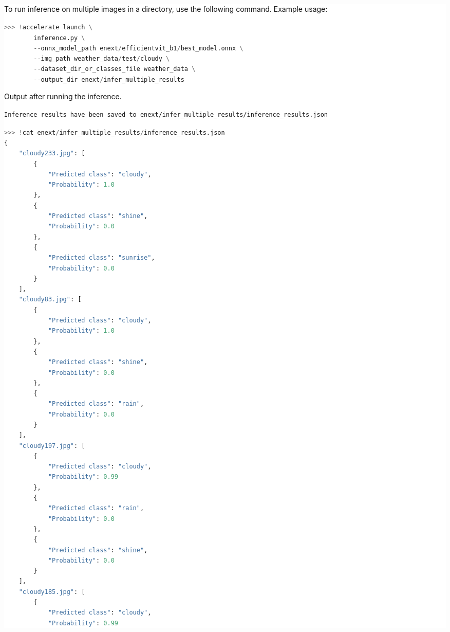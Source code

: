 To run inference on multiple images in a directory, use the following command. Example usage:

```python
>>> !accelerate launch \
        inference.py \
        --onnx_model_path enext/efficientvit_b1/best_model.onnx \
        --img_path weather_data/test/cloudy \
        --dataset_dir_or_classes_file weather_data \
        --output_dir enext/infer_multiple_results
```

Output after running the inference.

```bash
Inference results have been saved to enext/infer_multiple_results/inference_results.json
```

```python
>>> !cat enext/infer_multiple_results/inference_results.json
{
    "cloudy233.jpg": [
        {
            "Predicted class": "cloudy",
            "Probability": 1.0
        },
        {
            "Predicted class": "shine",
            "Probability": 0.0
        },
        {
            "Predicted class": "sunrise",
            "Probability": 0.0
        }
    ],
    "cloudy83.jpg": [
        {
            "Predicted class": "cloudy",
            "Probability": 1.0
        },
        {
            "Predicted class": "shine",
            "Probability": 0.0
        },
        {
            "Predicted class": "rain",
            "Probability": 0.0
        }
    ],
    "cloudy197.jpg": [
        {
            "Predicted class": "cloudy",
            "Probability": 0.99
        },
        {
            "Predicted class": "rain",
            "Probability": 0.0
        },
        {
            "Predicted class": "shine",
            "Probability": 0.0
        }
    ],
    "cloudy185.jpg": [
        {
            "Predicted class": "cloudy",
            "Probability": 0.99
```